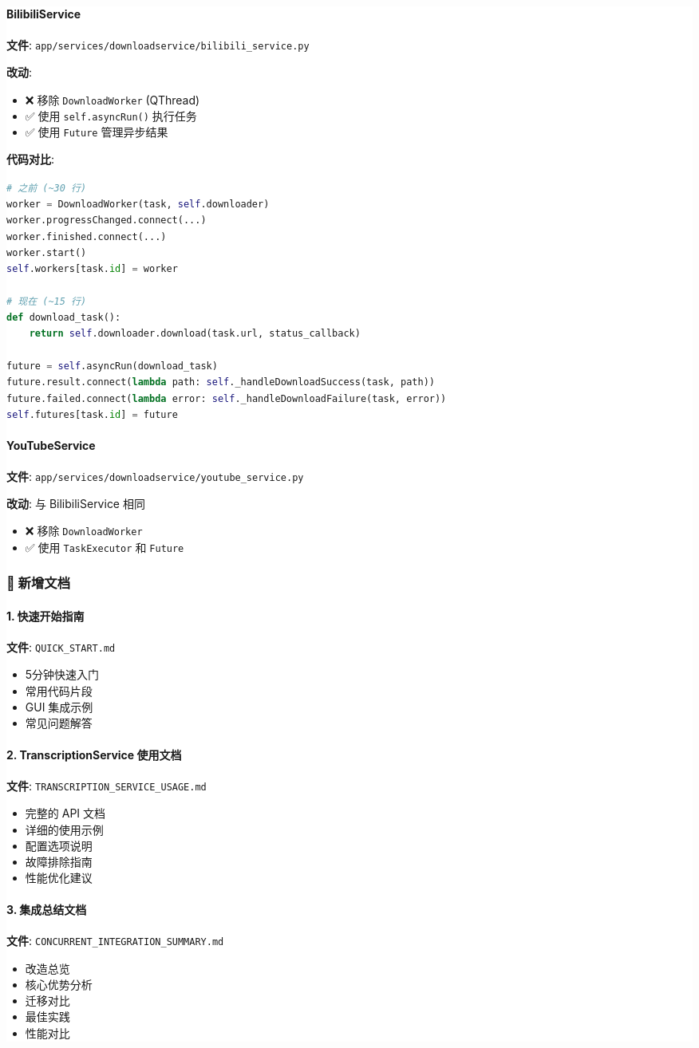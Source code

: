 #### BilibiliService
**文件**: `app/services/downloadservice/bilibili_service.py`

**改动**:
- ❌ 移除 `DownloadWorker` (QThread)
- ✅ 使用 `self.asyncRun()` 执行任务
- ✅ 使用 `Future` 管理异步结果

**代码对比**:
```python
# 之前 (~30 行)
worker = DownloadWorker(task, self.downloader)
worker.progressChanged.connect(...)
worker.finished.connect(...)
worker.start()
self.workers[task.id] = worker

# 现在 (~15 行)
def download_task():
    return self.downloader.download(task.url, status_callback)

future = self.asyncRun(download_task)
future.result.connect(lambda path: self._handleDownloadSuccess(task, path))
future.failed.connect(lambda error: self._handleDownloadFailure(task, error))
self.futures[task.id] = future
```

#### YouTubeService
**文件**: `app/services/downloadservice/youtube_service.py`

**改动**: 与 BilibiliService 相同
- ❌ 移除 `DownloadWorker`
- ✅ 使用 `TaskExecutor` 和 `Future`

### 📝 新增文档

#### 1. **快速开始指南**
**文件**: `QUICK_START.md`
- 5分钟快速入门
- 常用代码片段
- GUI 集成示例
- 常见问题解答

#### 2. **TranscriptionService 使用文档**
**文件**: `TRANSCRIPTION_SERVICE_USAGE.md`
- 完整的 API 文档
- 详细的使用示例
- 配置选项说明
- 故障排除指南
- 性能优化建议

#### 3. **集成总结文档**
**文件**: `CONCURRENT_INTEGRATION_SUMMARY.md`
- 改造总览
- 核心优势分析
- 迁移对比
- 最佳实践
- 性能对比
